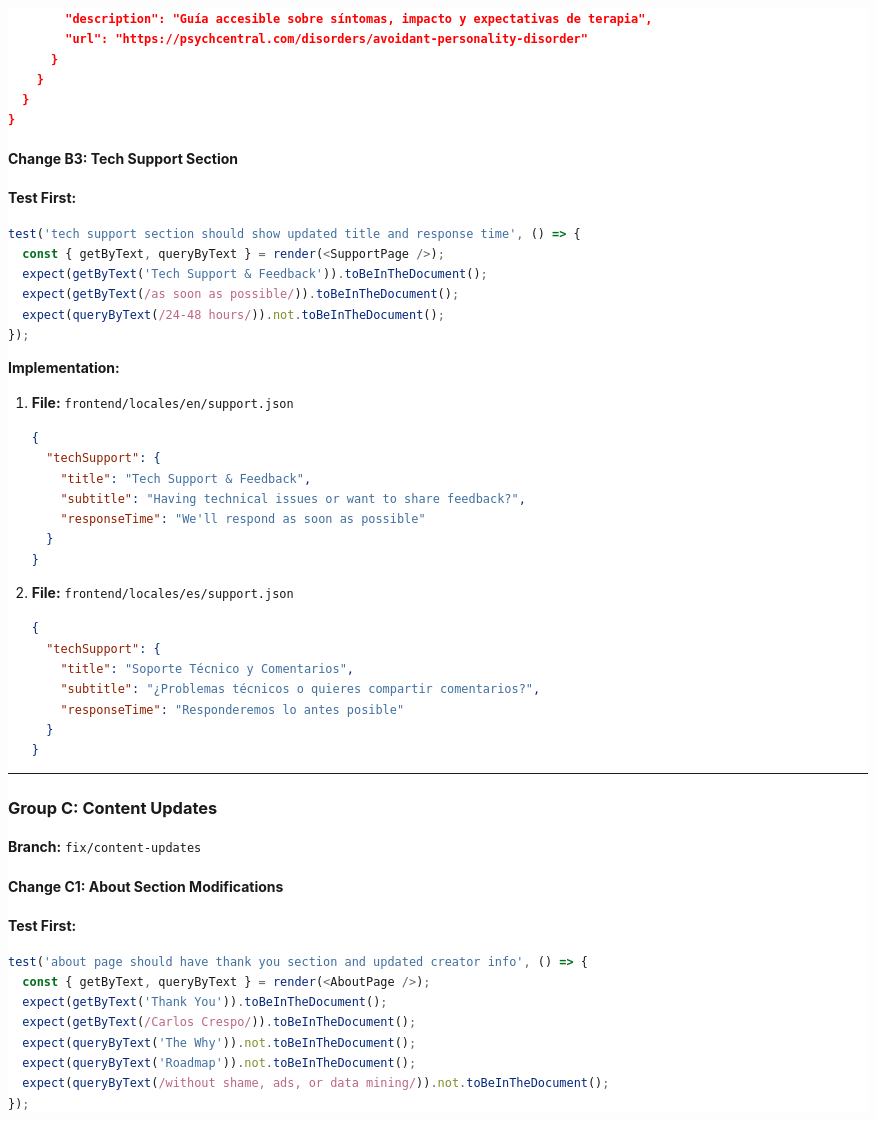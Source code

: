    ```json
           "description": "Guía accesible sobre síntomas, impacto y expectativas de terapia",
           "url": "https://psychcentral.com/disorders/avoidant-personality-disorder"
         }
       }
     }
   }
   ```

#### Change B3: Tech Support Section
**Test First:**
```typescript
test('tech support section should show updated title and response time', () => {
  const { getByText, queryByText } = render(<SupportPage />);
  expect(getByText('Tech Support & Feedback')).toBeInTheDocument();
  expect(getByText(/as soon as possible/)).toBeInTheDocument();
  expect(queryByText(/24-48 hours/)).not.toBeInTheDocument();
});
```

**Implementation:**
1. **File:** `frontend/locales/en/support.json`
   ```json
   {
     "techSupport": {
       "title": "Tech Support & Feedback",
       "subtitle": "Having technical issues or want to share feedback?",
       "responseTime": "We'll respond as soon as possible"
     }
   }
   ```

2. **File:** `frontend/locales/es/support.json`
   ```json
   {
     "techSupport": {
       "title": "Soporte Técnico y Comentarios",
       "subtitle": "¿Problemas técnicos o quieres compartir comentarios?",
       "responseTime": "Responderemos lo antes posible"
     }
   }
   ```

---

### Group C: Content Updates
**Branch:** `fix/content-updates`

#### Change C1: About Section Modifications
**Test First:**
```typescript
test('about page should have thank you section and updated creator info', () => {
  const { getByText, queryByText } = render(<AboutPage />);
  expect(getByText('Thank You')).toBeInTheDocument();
  expect(getByText(/Carlos Crespo/)).toBeInTheDocument();
  expect(queryByText('The Why')).not.toBeInTheDocument();
  expect(queryByText('Roadmap')).not.toBeInTheDocument();
  expect(queryByText(/without shame, ads, or data mining/)).not.toBeInTheDocument();
});
```
